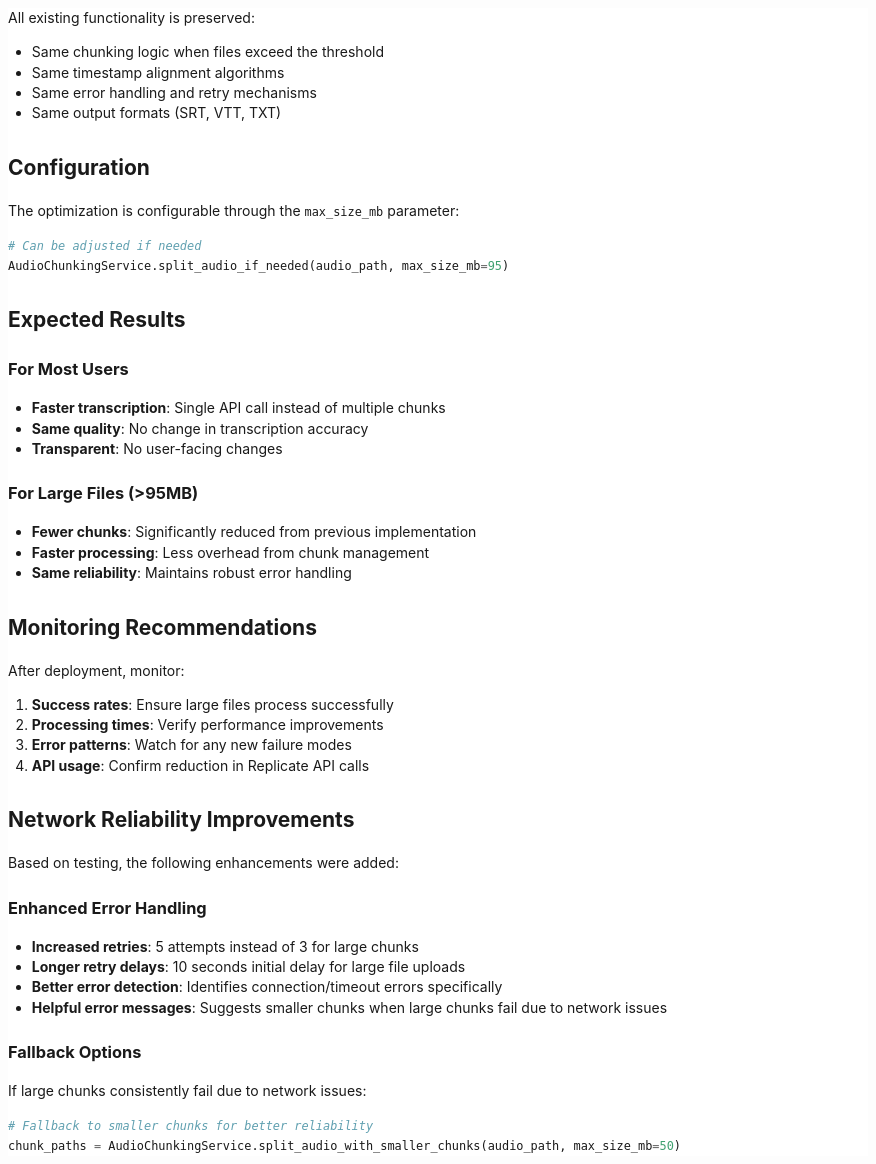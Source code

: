 All existing functionality is preserved:
- Same chunking logic when files exceed the threshold
- Same timestamp alignment algorithms
- Same error handling and retry mechanisms
- Same output formats (SRT, VTT, TXT)

## Configuration

The optimization is configurable through the `max_size_mb` parameter:
```python
# Can be adjusted if needed
AudioChunkingService.split_audio_if_needed(audio_path, max_size_mb=95)
```

## Expected Results

### For Most Users
- **Faster transcription**: Single API call instead of multiple chunks
- **Same quality**: No change in transcription accuracy
- **Transparent**: No user-facing changes

### For Large Files (>95MB)
- **Fewer chunks**: Significantly reduced from previous implementation
- **Faster processing**: Less overhead from chunk management
- **Same reliability**: Maintains robust error handling

## Monitoring Recommendations

After deployment, monitor:
1. **Success rates**: Ensure large files process successfully
2. **Processing times**: Verify performance improvements
3. **Error patterns**: Watch for any new failure modes
4. **API usage**: Confirm reduction in Replicate API calls

## Network Reliability Improvements

Based on testing, the following enhancements were added:

### Enhanced Error Handling
- **Increased retries**: 5 attempts instead of 3 for large chunks
- **Longer retry delays**: 10 seconds initial delay for large file uploads
- **Better error detection**: Identifies connection/timeout errors specifically
- **Helpful error messages**: Suggests smaller chunks when large chunks fail due to network issues

### Fallback Options
If large chunks consistently fail due to network issues:

```python
# Fallback to smaller chunks for better reliability
chunk_paths = AudioChunkingService.split_audio_with_smaller_chunks(audio_path, max_size_mb=50)
```
